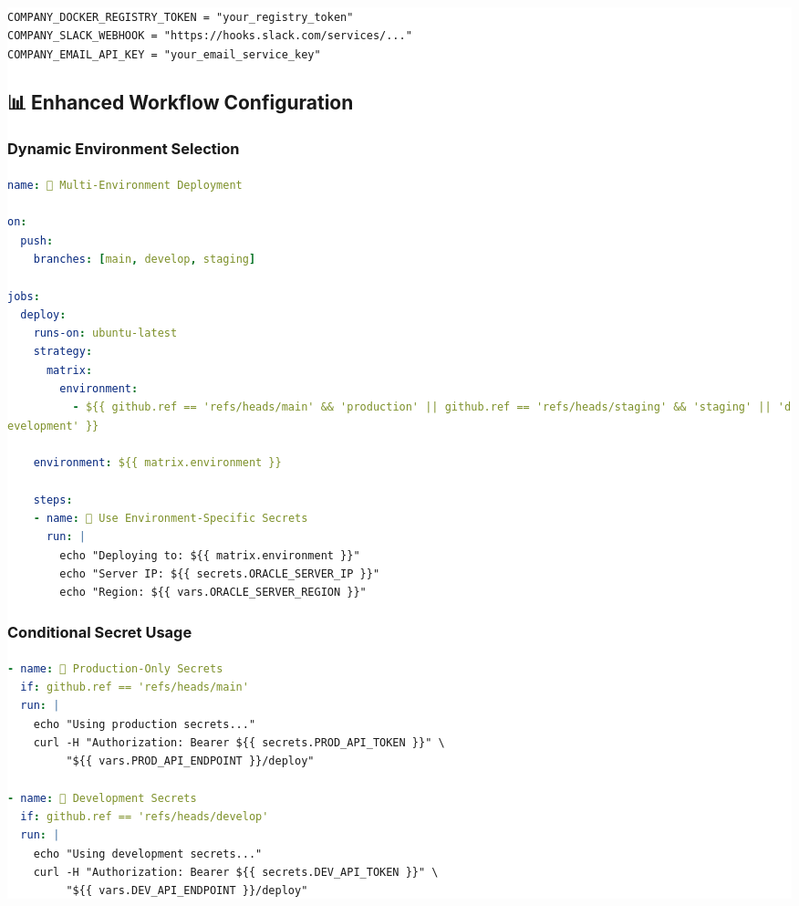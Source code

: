 ```
COMPANY_DOCKER_REGISTRY_TOKEN = "your_registry_token"
COMPANY_SLACK_WEBHOOK = "https://hooks.slack.com/services/..."
COMPANY_EMAIL_API_KEY = "your_email_service_key"
```

## 📊 **Enhanced Workflow Configuration**

### **Dynamic Environment Selection**
```yaml
name: 🚀 Multi-Environment Deployment

on:
  push:
    branches: [main, develop, staging]

jobs:
  deploy:
    runs-on: ubuntu-latest
    strategy:
      matrix:
        environment: 
          - ${{ github.ref == 'refs/heads/main' && 'production' || github.ref == 'refs/heads/staging' && 'staging' || 'development' }}
    
    environment: ${{ matrix.environment }}
    
    steps:
    - name: 🔐 Use Environment-Specific Secrets
      run: |
        echo "Deploying to: ${{ matrix.environment }}"
        echo "Server IP: ${{ secrets.ORACLE_SERVER_IP }}"
        echo "Region: ${{ vars.ORACLE_SERVER_REGION }}"
```

### **Conditional Secret Usage**
```yaml
- name: 🔐 Production-Only Secrets
  if: github.ref == 'refs/heads/main'
  run: |
    echo "Using production secrets..."
    curl -H "Authorization: Bearer ${{ secrets.PROD_API_TOKEN }}" \
         "${{ vars.PROD_API_ENDPOINT }}/deploy"

- name: 🧪 Development Secrets
  if: github.ref == 'refs/heads/develop'
  run: |
    echo "Using development secrets..."
    curl -H "Authorization: Bearer ${{ secrets.DEV_API_TOKEN }}" \
         "${{ vars.DEV_API_ENDPOINT }}/deploy"
```
